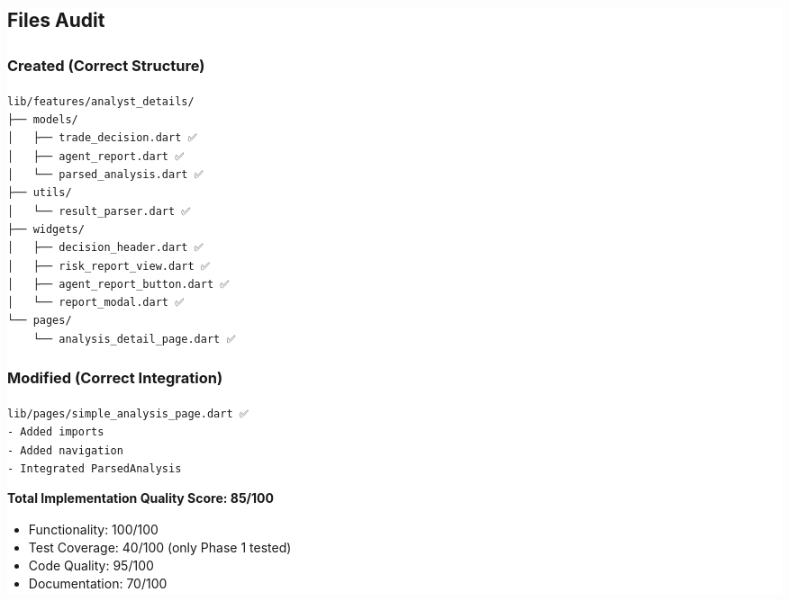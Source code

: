 ## Files Audit

### Created (Correct Structure)
```
lib/features/analyst_details/
├── models/
│   ├── trade_decision.dart ✅
│   ├── agent_report.dart ✅
│   └── parsed_analysis.dart ✅
├── utils/
│   └── result_parser.dart ✅
├── widgets/
│   ├── decision_header.dart ✅
│   ├── risk_report_view.dart ✅
│   ├── agent_report_button.dart ✅
│   └── report_modal.dart ✅
└── pages/
    └── analysis_detail_page.dart ✅
```

### Modified (Correct Integration)
```
lib/pages/simple_analysis_page.dart ✅
- Added imports
- Added navigation
- Integrated ParsedAnalysis
```

**Total Implementation Quality Score: 85/100**
- Functionality: 100/100
- Test Coverage: 40/100 (only Phase 1 tested)
- Code Quality: 95/100
- Documentation: 70/100